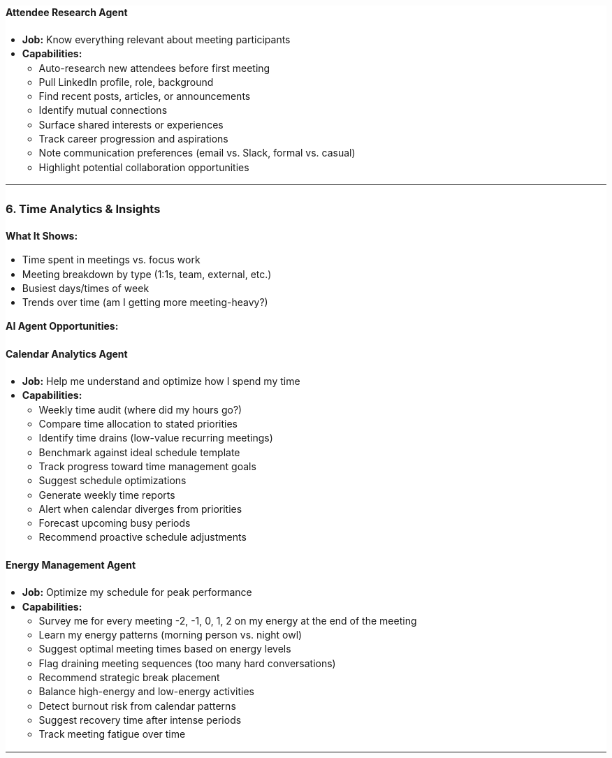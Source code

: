 #### **Attendee Research Agent**
- **Job:** Know everything relevant about meeting participants
- **Capabilities:**
  - Auto-research new attendees before first meeting
  - Pull LinkedIn profile, role, background
  - Find recent posts, articles, or announcements
  - Identify mutual connections
  - Surface shared interests or experiences
  - Track career progression and aspirations
  - Note communication preferences (email vs. Slack, formal vs. casual)
  - Highlight potential collaboration opportunities

---

### 6. Time Analytics & Insights

**What It Shows:**
- Time spent in meetings vs. focus work
- Meeting breakdown by type (1:1s, team, external, etc.)
- Busiest days/times of week
- Trends over time (am I getting more meeting-heavy?)

**AI Agent Opportunities:**

#### **Calendar Analytics Agent**
- **Job:** Help me understand and optimize how I spend my time
- **Capabilities:**
  - Weekly time audit (where did my hours go?)
  - Compare time allocation to stated priorities
  - Identify time drains (low-value recurring meetings)
  - Benchmark against ideal schedule template
  - Track progress toward time management goals
  - Suggest schedule optimizations
  - Generate weekly time reports
  - Alert when calendar diverges from priorities
  - Forecast upcoming busy periods
  - Recommend proactive schedule adjustments

#### **Energy Management Agent**
- **Job:** Optimize my schedule for peak performance
- **Capabilities:**
  - Survey me for every meeting -2, -1, 0, 1, 2 on my energy at the end of the meeting
  - Learn my energy patterns (morning person vs. night owl)
  - Suggest optimal meeting times based on energy levels
  - Flag draining meeting sequences (too many hard conversations)
  - Recommend strategic break placement
  - Balance high-energy and low-energy activities
  - Detect burnout risk from calendar patterns
  - Suggest recovery time after intense periods
  - Track meeting fatigue over time

---
